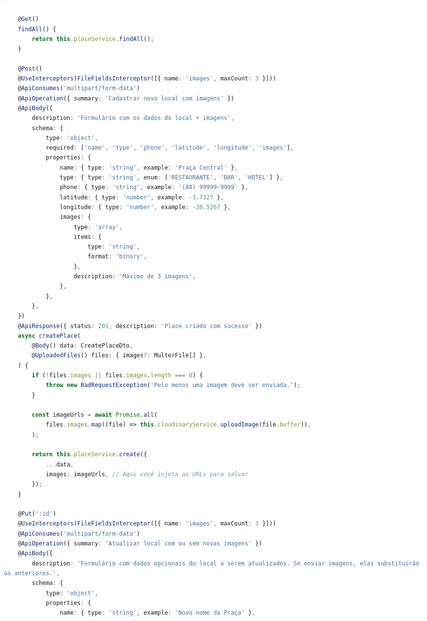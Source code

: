 ```typescript

    @Get()
    findAll() {
        return this.placeService.findAll();
    }

    @Post()
    @UseInterceptors(FileFieldsInterceptor([{ name: 'images', maxCount: 3 }]))
    @ApiConsumes('multipart/form-data')
    @ApiOperation({ summary: 'Cadastrar novo local com imagens' })
    @ApiBody({
        description: 'Formulário com os dados do local + imagens',
        schema: {
            type: 'object',
            required: ['name', 'type', 'phone', 'latitude', 'longitude', 'images'],
            properties: {
                name: { type: 'string', example: 'Praça Central' },
                type: { type: 'string', enum: ['RESTAURANTE', 'BAR', 'HOTEL'] },
                phone: { type: 'string', example: '(88) 99999-9999' },
                latitude: { type: 'number', example: -3.7327 },
                longitude: { type: 'number', example: -38.5267 },
                images: {
                    type: 'array',
                    items: {
                        type: 'string',
                        format: 'binary',
                    },
                    description: 'Máximo de 3 imagens',
                },
            },
        },
    })
    @ApiResponse({ status: 201, description: 'Place criado com sucesso' })
    async createPlace(
        @Body() data: CreatePlaceDto,
        @UploadedFiles() files: { images?: MulterFile[] },
    ) {
        if (!files.images || files.images.length === 0) {
            throw new BadRequestException('Pelo menos uma imagem deve ser enviada.');
        }

        const imageUrls = await Promise.all(
            files.images.map((file) => this.cloudinaryService.uploadImage(file.buffer)),
        );

        return this.placeService.create({
            ...data,
            images: imageUrls, // Aqui você injeta as URLs para salvar
        });
    }

    @Put(':id')
    @UseInterceptors(FileFieldsInterceptor([{ name: 'images', maxCount: 3 }]))
    @ApiConsumes('multipart/form-data')
    @ApiOperation({ summary: 'Atualizar local com ou sem novas imagens' })
    @ApiBody({
        description: 'Formulário com dados opcionais do local a serem atualizados. Se enviar imagens, elas substituirão as anteriores.',
        schema: {
            type: 'object',
            properties: {
                name: { type: 'string', example: 'Novo nome da Praça' },
```